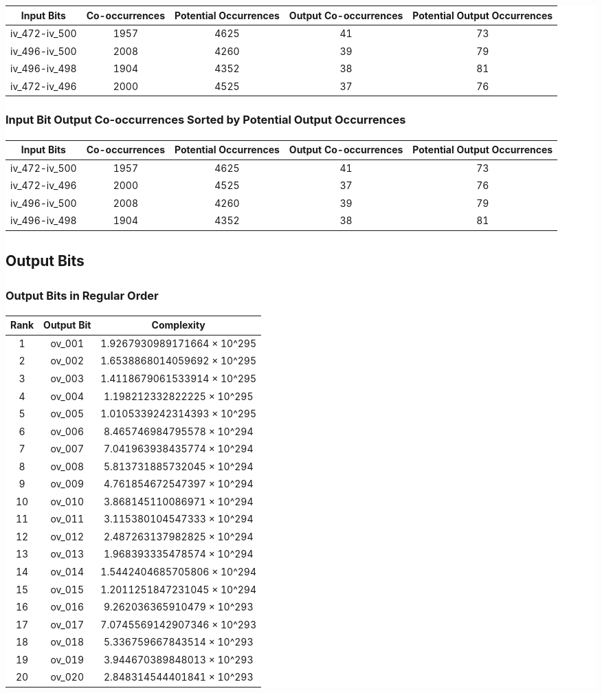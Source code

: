 | Input Bits | Co-occurrences | Potential Occurrences | Output Co-occurrences | Potential Output Occurrences |
|:----------:|:--------------:|:---------------------:|:---------------------:|:----------------------------:|
| iv_472-iv_500 | 1957 | 4625 | 41 | 73 |
| iv_496-iv_500 | 2008 | 4260 | 39 | 79 |
| iv_496-iv_498 | 1904 | 4352 | 38 | 81 |
| iv_472-iv_496 | 2000 | 4525 | 37 | 76 |

### Input Bit Output Co-occurrences Sorted by Potential Output Occurrences

| Input Bits | Co-occurrences | Potential Occurrences | Output Co-occurrences | Potential Output Occurrences |
|:----------:|:--------------:|:---------------------:|:---------------------:|:----------------------------:|
| iv_472-iv_500 | 1957 | 4625 | 41 | 73 |
| iv_472-iv_496 | 2000 | 4525 | 37 | 76 |
| iv_496-iv_500 | 2008 | 4260 | 39 | 79 |
| iv_496-iv_498 | 1904 | 4352 | 38 | 81 |

## Output Bits

### Output Bits in Regular Order

| Rank | Output Bit | Complexity |
|:----:|:----------:|:----------:|
| 1 | ov_001 | 1.9267930989171664 × 10^295 |
| 2 | ov_002 | 1.6538868014059692 × 10^295 |
| 3 | ov_003 | 1.4118679061533914 × 10^295 |
| 4 | ov_004 | 1.198212332822225 × 10^295 |
| 5 | ov_005 | 1.0105339242314393 × 10^295 |
| 6 | ov_006 | 8.465746984795578 × 10^294 |
| 7 | ov_007 | 7.041963938435774 × 10^294 |
| 8 | ov_008 | 5.813731885732045 × 10^294 |
| 9 | ov_009 | 4.761854672547397 × 10^294 |
| 10 | ov_010 | 3.868145110086971 × 10^294 |
| 11 | ov_011 | 3.115380104547333 × 10^294 |
| 12 | ov_012 | 2.487263137982825 × 10^294 |
| 13 | ov_013 | 1.968393335478574 × 10^294 |
| 14 | ov_014 | 1.5442404685705806 × 10^294 |
| 15 | ov_015 | 1.2011251847231045 × 10^294 |
| 16 | ov_016 | 9.262036365910479 × 10^293 |
| 17 | ov_017 | 7.0745569142907346 × 10^293 |
| 18 | ov_018 | 5.336759667843514 × 10^293 |
| 19 | ov_019 | 3.944670389848013 × 10^293 |
| 20 | ov_020 | 2.848314544401841 × 10^293 |
